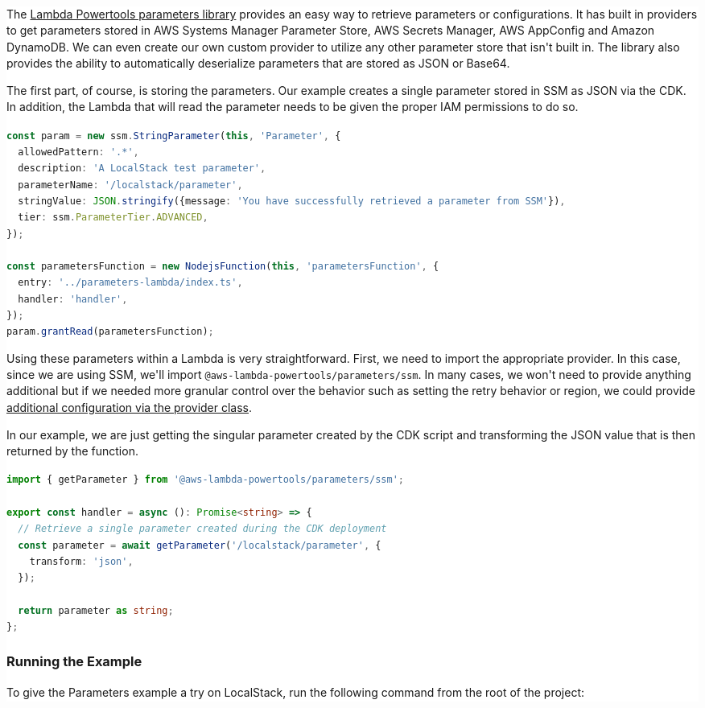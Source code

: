 The [Lambda Powertools parameters library](https://docs.powertools.aws.dev/lambda/typescript/latest/utilities/parameters/) provides an easy way to retrieve parameters or configurations. It has built in providers to get parameters stored in AWS Systems Manager Parameter Store, AWS Secrets Manager, AWS AppConfig and Amazon DynamoDB. We can even create our own custom provider to utilize any other parameter store that isn't built in. The library also provides the ability to automatically deserialize parameters that are stored as JSON or Base64.

The first part, of course, is storing the parameters. Our example creates a single parameter stored in SSM as JSON via the CDK. In addition, the Lambda that will read the parameter needs to be given the proper IAM permissions to do so.

```typescript
const param = new ssm.StringParameter(this, 'Parameter', {
  allowedPattern: '.*',
  description: 'A LocalStack test parameter',
  parameterName: '/localstack/parameter',
  stringValue: JSON.stringify({message: 'You have successfully retrieved a parameter from SSM'}),
  tier: ssm.ParameterTier.ADVANCED,
});

const parametersFunction = new NodejsFunction(this, 'parametersFunction', {
  entry: '../parameters-lambda/index.ts',
  handler: 'handler',
});
param.grantRead(parametersFunction);
```

Using these parameters within a Lambda is very straightforward. First, we need to import the appropriate provider. In this case, since we are using SSM, we'll import `@aws-lambda-powertools/parameters/ssm`. In many cases, we won't need to provide anything additional but if we needed more granular control over the behavior such as setting the retry behavior or region, we could provide [additional configuration via the provider class](https://docs.powertools.aws.dev/lambda/typescript/latest/utilities/parameters/#built-in-provider-class).

In our example, we are just getting the singular parameter created by the CDK script and transforming the JSON value that is then returned by the function.

```typescript
import { getParameter } from '@aws-lambda-powertools/parameters/ssm';

export const handler = async (): Promise<string> => {
  // Retrieve a single parameter created during the CDK deployment
  const parameter = await getParameter('/localstack/parameter', {
    transform: 'json',
  });
  
  return parameter as string;
};
```

### Running the Example

To give the Parameters example a try on LocalStack, run the following command from the root of the project:
